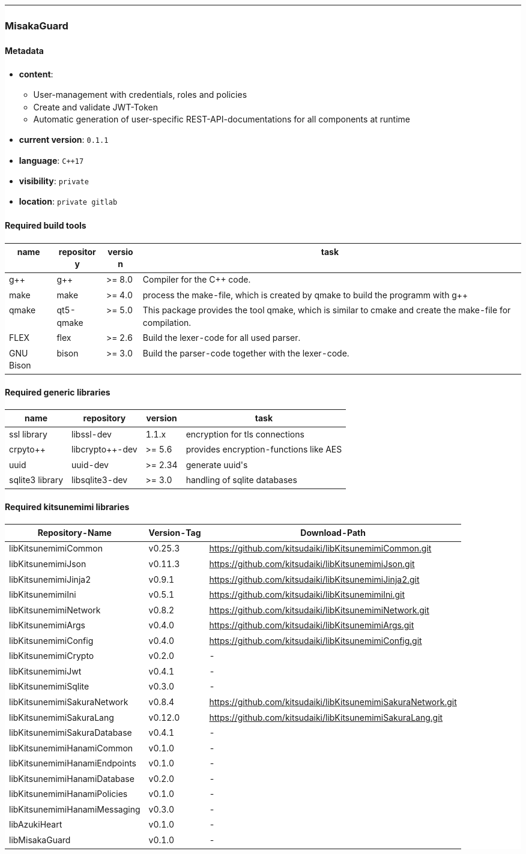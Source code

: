 __________

### MisakaGuard

#### Metadata

- **content**: 
    - User-management with credentials, roles and policies
    - Create and validate JWT-Token
    - Automatic generation of user-specific REST-API-documentations for all components at runtime

- **current version**: `0.1.1`

- **language**: `C++17`

- **visibility**: `private`

- **location**: `private gitlab`

#### Required build tools

name | repository | version | task
--- | --- | --- | ---
g++ | g++ | >= 8.0 | Compiler for the C++ code.
make | make | >= 4.0 | process the make-file, which is created by qmake to build the programm with g++
qmake | qt5-qmake | >= 5.0 | This package provides the tool qmake, which is similar to cmake and create the make-file for compilation.
FLEX | flex | >= 2.6 | Build the lexer-code for all used parser.
GNU Bison | bison | >= 3.0 | Build the parser-code together with the lexer-code.

#### Required generic libraries

name | repository | version | task
--- | --- | --- | ---
ssl library | libssl-dev | 1.1.x | encryption for tls connections
crpyto++ | libcrypto++-dev | >= 5.6 | provides encryption-functions like AES
uuid | uuid-dev | >= 2.34 | generate uuid's
sqlite3 library | libsqlite3-dev | >= 3.0 | handling of sqlite databases

#### Required kitsunemimi libraries

Repository-Name | Version-Tag | Download-Path
--- | --- | ---
libKitsunemimiCommon | v0.25.3 |  https://github.com/kitsudaiki/libKitsunemimiCommon.git
libKitsunemimiJson | v0.11.3 |  https://github.com/kitsudaiki/libKitsunemimiJson.git
libKitsunemimiJinja2 | v0.9.1 |  https://github.com/kitsudaiki/libKitsunemimiJinja2.git
libKitsunemimiIni | v0.5.1 |  https://github.com/kitsudaiki/libKitsunemimiIni.git
libKitsunemimiNetwork | v0.8.2 |  https://github.com/kitsudaiki/libKitsunemimiNetwork.git
libKitsunemimiArgs | v0.4.0 |  https://github.com/kitsudaiki/libKitsunemimiArgs.git
libKitsunemimiConfig | v0.4.0 |  https://github.com/kitsudaiki/libKitsunemimiConfig.git
libKitsunemimiCrypto | v0.2.0 |  -
libKitsunemimiJwt | v0.4.1 |  -
libKitsunemimiSqlite | v0.3.0 |  -
libKitsunemimiSakuraNetwork | v0.8.4 |  https://github.com/kitsudaiki/libKitsunemimiSakuraNetwork.git
libKitsunemimiSakuraLang | v0.12.0 |  https://github.com/kitsudaiki/libKitsunemimiSakuraLang.git
libKitsunemimiSakuraDatabase | v0.4.1 |  -
libKitsunemimiHanamiCommon | v0.1.0 |  -
libKitsunemimiHanamiEndpoints | v0.1.0 |  -
libKitsunemimiHanamiDatabase | v0.2.0 |  -
libKitsunemimiHanamiPolicies | v0.1.0 |  -
libKitsunemimiHanamiMessaging | v0.3.0 |  -
libAzukiHeart | v0.1.0 | -
libMisakaGuard | v0.1.0 | -

